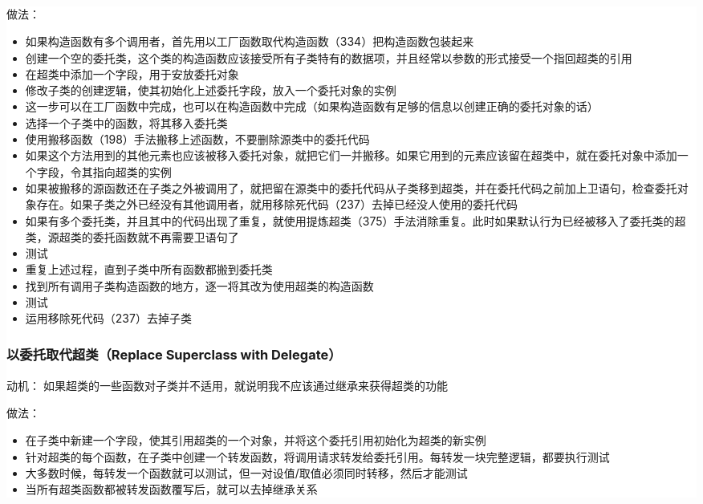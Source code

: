 做法：
* 如果构造函数有多个调用者，首先用以工厂函数取代构造函数（334）把构造函数包装起来
* 创建一个空的委托类，这个类的构造函数应该接受所有子类特有的数据项，并且经常以参数的形式接受一个指回超类的引用
* 在超类中添加一个字段，用于安放委托对象
* 修改子类的创建逻辑，使其初始化上述委托字段，放入一个委托对象的实例
* 这一步可以在工厂函数中完成，也可以在构造函数中完成（如果构造函数有足够的信息以创建正确的委托对象的话）
* 选择一个子类中的函数，将其移入委托类
* 使用搬移函数（198）手法搬移上述函数，不要删除源类中的委托代码
* 如果这个方法用到的其他元素也应该被移入委托对象，就把它们一并搬移。如果它用到的元素应该留在超类中，就在委托对象中添加一个字段，令其指向超类的实例
* 如果被搬移的源函数还在子类之外被调用了，就把留在源类中的委托代码从子类移到超类，并在委托代码之前加上卫语句，检查委托对象存在。如果子类之外已经没有其他调用者，就用移除死代码（237）去掉已经没人使用的委托代码
* 如果有多个委托类，并且其中的代码出现了重复，就使用提炼超类（375）手法消除重复。此时如果默认行为已经被移入了委托类的超类，源超类的委托函数就不再需要卫语句了
* 测试
* 重复上述过程，直到子类中所有函数都搬到委托类
* 找到所有调用子类构造函数的地方，逐一将其改为使用超类的构造函数
* 测试
* 运用移除死代码（237）去掉子类

### 以委托取代超类（Replace Superclass with Delegate）
动机： 如果超类的一些函数对子类并不适用，就说明我不应该通过继承来获得超类的功能

做法：
* 在子类中新建一个字段，使其引用超类的一个对象，并将这个委托引用初始化为超类的新实例
* 针对超类的每个函数，在子类中创建一个转发函数，将调用请求转发给委托引用。每转发一块完整逻辑，都要执行测试
* 大多数时候，每转发一个函数就可以测试，但一对设值/取值必须同时转移，然后才能测试
* 当所有超类函数都被转发函数覆写后，就可以去掉继承关系